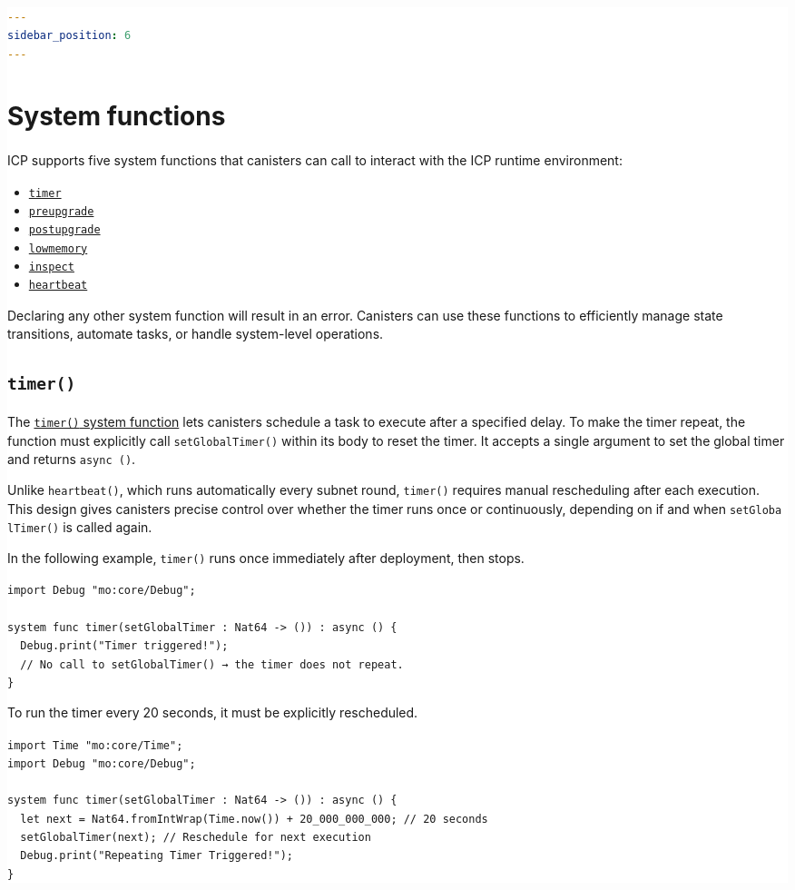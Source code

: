 ```yaml
---
sidebar_position: 6
---
```


# System functions

ICP supports five system functions that canisters can call to interact with the ICP runtime environment:

- [`timer`](https://internetcomputer.org/docs/references/ic-interface-spec#global-timer)
- [`preupgrade`](#preupgrade)
- [`postupgrade`](#postupgrade)
- [`lowmemory`](#lowmemory)
- [`inspect`](https://internetcomputer.org/docs/references/ic-interface-spec#system-api-inspect-message)
- [`heartbeat`](https://internetcomputer.org/docs/references/ic-interface-spec#heartbeat)
  

Declaring any other system function will result in an error. Canisters can use these functions to efficiently manage state transitions, automate tasks, or handle system-level operations. 

## `timer()`

The [`timer()` system function](https://internetcomputer.org/docs/building-apps/network-features/periodic-tasks-timers#timers) lets canisters schedule a task to execute after a specified delay. To make the timer repeat, the function must explicitly call `setGlobalTimer()` within its body to reset the timer. It accepts a single argument to set the global timer and returns `async ()`.

Unlike `heartbeat()`, which runs automatically every subnet round, `timer()` requires manual rescheduling after each execution. This design gives canisters precise control over whether the timer runs once or continuously, depending on if and when `setGlobalTimer()` is called again.

In the following example, `timer()` runs once immediately after deployment, then stops.

```motoko no-repl
import Debug "mo:core/Debug";

system func timer(setGlobalTimer : Nat64 -> ()) : async () {
  Debug.print("Timer triggered!");
  // No call to setGlobalTimer() → the timer does not repeat.
}
```

To run the timer every 20 seconds, it must be explicitly rescheduled.

```motoko no-repl
import Time "mo:core/Time";
import Debug "mo:core/Debug";

system func timer(setGlobalTimer : Nat64 -> ()) : async () {
  let next = Nat64.fromIntWrap(Time.now()) + 20_000_000_000; // 20 seconds
  setGlobalTimer(next); // Reschedule for next execution
  Debug.print("Repeating Timer Triggered!");
}
```
